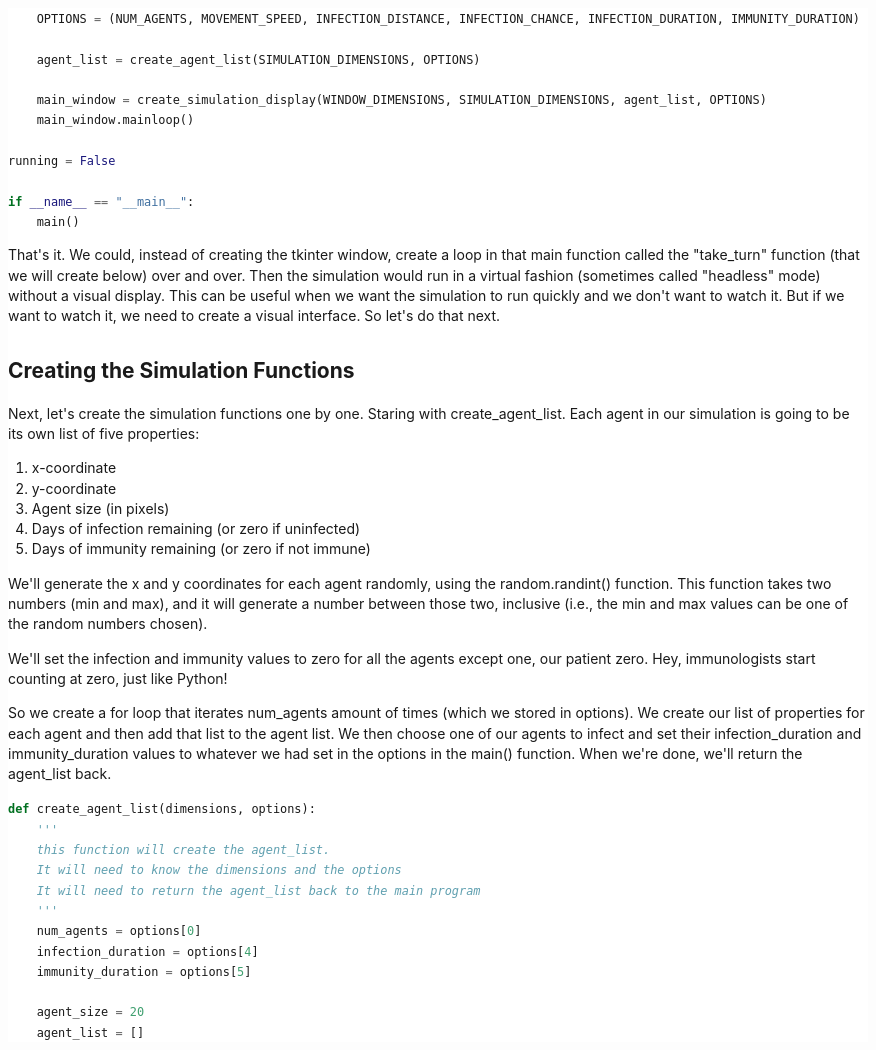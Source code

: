 ```python
    OPTIONS = (NUM_AGENTS, MOVEMENT_SPEED, INFECTION_DISTANCE, INFECTION_CHANCE, INFECTION_DURATION, IMMUNITY_DURATION)

    agent_list = create_agent_list(SIMULATION_DIMENSIONS, OPTIONS)
    
    main_window = create_simulation_display(WINDOW_DIMENSIONS, SIMULATION_DIMENSIONS, agent_list, OPTIONS)
    main_window.mainloop()

running = False

if __name__ == "__main__":
    main()
```

That's it. We could, instead of creating the tkinter window, create a loop in that main function called the 
"take_turn" function (that we will create below) over and over. Then the simulation would run in a virtual fashion 
(sometimes called "headless" mode) without a visual display. This can be useful when we want the simulation to run 
quickly and we don't want to watch it. But if we want to watch it, we need to create a visual interface. So let's do 
that next.

## Creating the Simulation Functions
Next, let's create the simulation functions one by one. Staring with create_agent_list. Each agent in our simulation is
going to be its own list of five properties:
1) x-coordinate
2) y-coordinate
3) Agent size (in pixels)
4) Days of infection remaining (or zero if uninfected)
5) Days of immunity remaining (or zero if not immune)

We'll generate the x and y coordinates for each agent randomly, using the random.randint() function. This function takes 
two numbers (min and max), and it will generate a number between those two, inclusive (i.e., the min and max values can 
be one of the random numbers chosen).

We'll set the infection and immunity values to zero for all the agents except one, our patient zero. Hey, immunologists 
start counting at zero, just like Python! 

So we create a for loop that iterates num_agents amount of times (which we stored in options). 
We create our list of properties for each agent and then add that list to the agent list. 
We then choose one of our agents to infect and set their infection_duration and immunity_duration values to whatever
we had set in the options in the main() function. When we're done, we'll return the agent_list back.
```python
def create_agent_list(dimensions, options):
    ''' 
    this function will create the agent_list.
    It will need to know the dimensions and the options
    It will need to return the agent_list back to the main program
    '''
    num_agents = options[0]
    infection_duration = options[4]
    immunity_duration = options[5]
    
    agent_size = 20
    agent_list = []
```